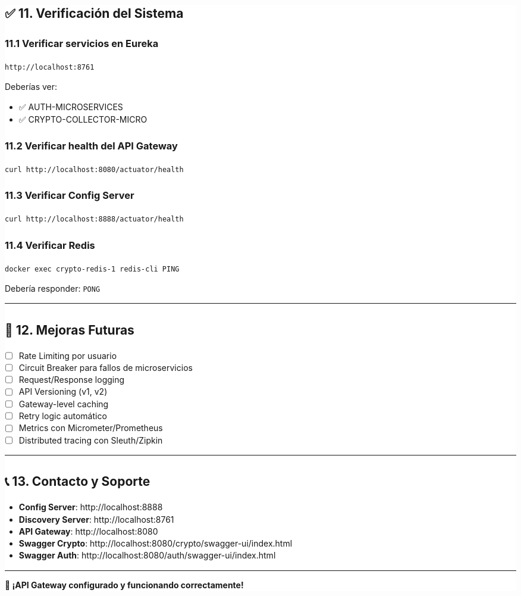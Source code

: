 ## ✅ 11. Verificación del Sistema

### 11.1 Verificar servicios en Eureka
```
http://localhost:8761
```
Deberías ver:
- ✅ AUTH-MICROSERVICES
- ✅ CRYPTO-COLLECTOR-MICRO

### 11.2 Verificar health del API Gateway
```bash
curl http://localhost:8080/actuator/health
```

### 11.3 Verificar Config Server
```bash
curl http://localhost:8888/actuator/health
```

### 11.4 Verificar Redis
```bash
docker exec crypto-redis-1 redis-cli PING
```
Debería responder: `PONG`

---

## 🚀 12. Mejoras Futuras

- [ ] Rate Limiting por usuario
- [ ] Circuit Breaker para fallos de microservicios
- [ ] Request/Response logging
- [ ] API Versioning (v1, v2)
- [ ] Gateway-level caching
- [ ] Retry logic automático
- [ ] Metrics con Micrometer/Prometheus
- [ ] Distributed tracing con Sleuth/Zipkin

---

## 📞 13. Contacto y Soporte

- **Config Server**: http://localhost:8888
- **Discovery Server**: http://localhost:8761
- **API Gateway**: http://localhost:8080
- **Swagger Crypto**: http://localhost:8080/crypto/swagger-ui/index.html
- **Swagger Auth**: http://localhost:8080/auth/swagger-ui/index.html

---

**🎉 ¡API Gateway configurado y funcionando correctamente!**

